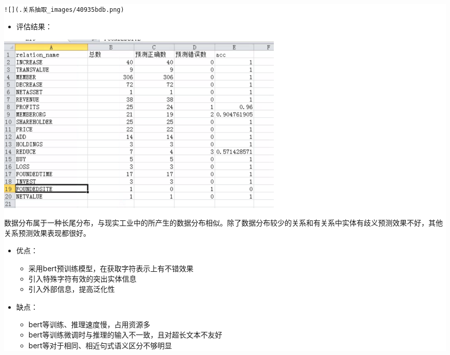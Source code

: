     ![](.关系抽取_images/40935bdb.png)
    
- 评估结果：

![](.关系抽取_images/4bdeea20.png)

数据分布属于一种长尾分布，与现实工业中的所产生的数据分布相似。除了数据分布较少的关系和有关系中实体有歧义预测效果不好，其他关系预测效果表现都很好。


- 优点：
    - 采用bert预训练模型，在获取字符表示上有不错效果
    - 引入特殊字符有效的突出实体信息
    - 引入外部信息，提高泛化性
    
- 缺点：
    - bert等训练、推理速度慢，占用资源多
    - bert等训练微调时与推理的输入不一致，且对超长文本不友好
    - bert等对于相同、相近句式语义区分不够明显
